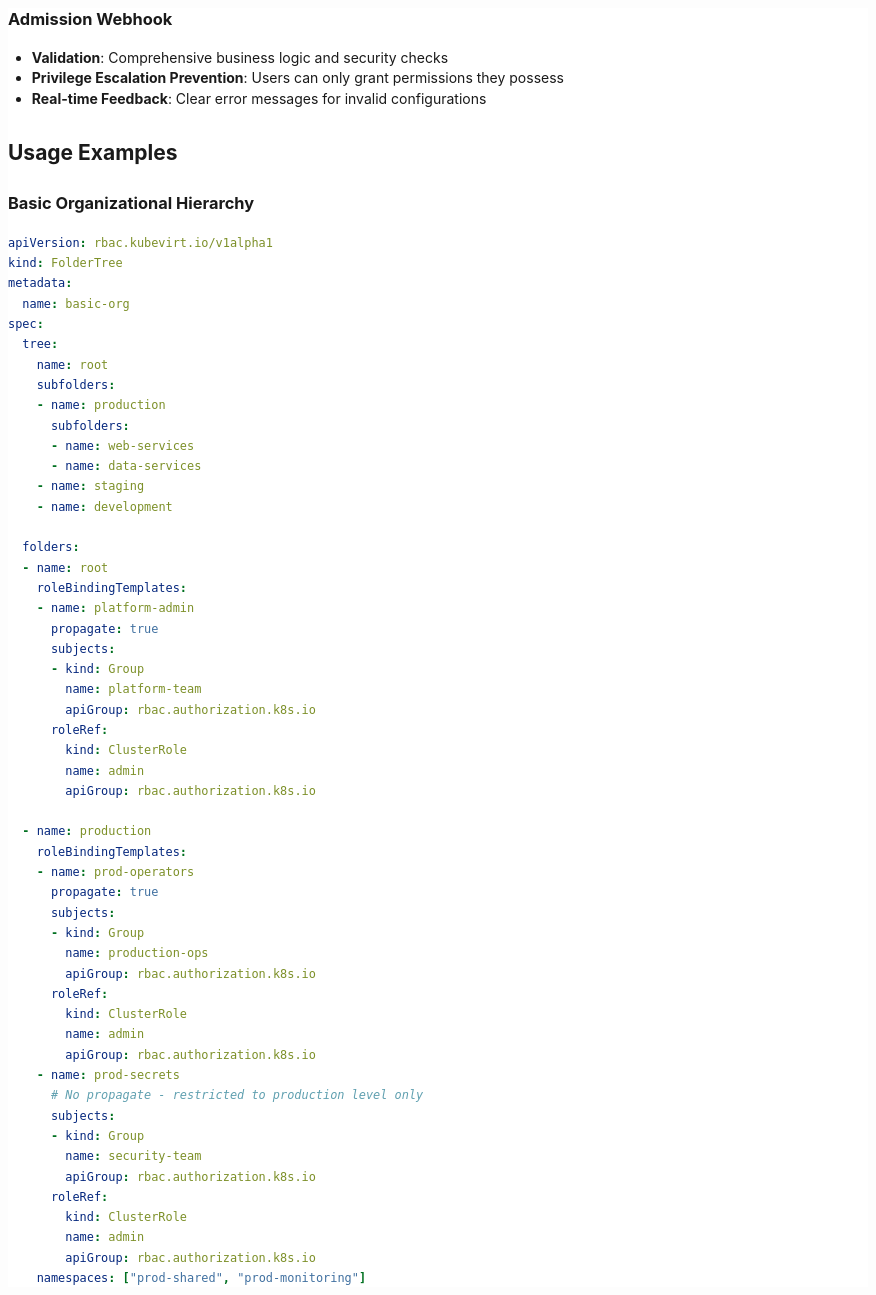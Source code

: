 ### Admission Webhook

- **Validation**: Comprehensive business logic and security checks
- **Privilege Escalation Prevention**: Users can only grant permissions they possess
- **Real-time Feedback**: Clear error messages for invalid configurations

## Usage Examples

### Basic Organizational Hierarchy

```yaml
apiVersion: rbac.kubevirt.io/v1alpha1
kind: FolderTree
metadata:
  name: basic-org
spec:
  tree:
    name: root
    subfolders:
    - name: production
      subfolders:
      - name: web-services
      - name: data-services
    - name: staging
    - name: development

  folders:
  - name: root
    roleBindingTemplates:
    - name: platform-admin
      propagate: true
      subjects:
      - kind: Group
        name: platform-team
        apiGroup: rbac.authorization.k8s.io
      roleRef:
        kind: ClusterRole
        name: admin
        apiGroup: rbac.authorization.k8s.io

  - name: production
    roleBindingTemplates:
    - name: prod-operators
      propagate: true
      subjects:
      - kind: Group
        name: production-ops
        apiGroup: rbac.authorization.k8s.io
      roleRef:
        kind: ClusterRole
        name: admin
        apiGroup: rbac.authorization.k8s.io
    - name: prod-secrets
      # No propagate - restricted to production level only
      subjects:
      - kind: Group
        name: security-team
        apiGroup: rbac.authorization.k8s.io
      roleRef:
        kind: ClusterRole
        name: admin
        apiGroup: rbac.authorization.k8s.io
    namespaces: ["prod-shared", "prod-monitoring"]
```